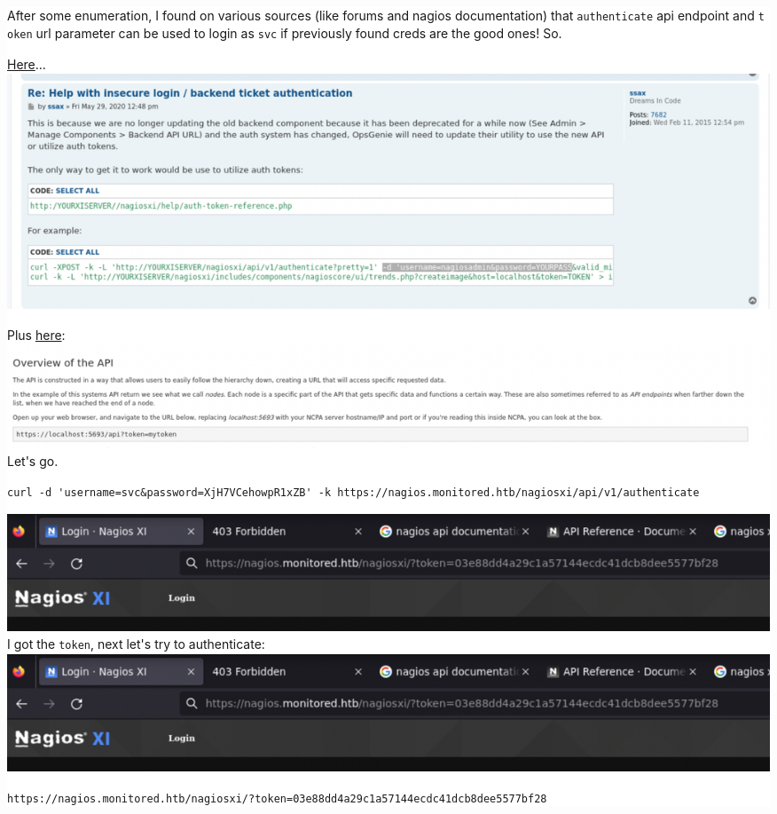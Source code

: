 After some enumeration, I found on various sources (like forums and nagios documentation) that `authenticate` api endpoint and `token` url parameter can be used to login as `svc` if previously found creds are the good ones! So.  

[Here](https://support.nagios.com/forum/viewtopic.php?t=58783)...  
![monitored4](/images/blog/writeup/monitored/monitored4.png)

Plus [here](https://www.nagios.org/ncpa/help/2.0/api.html):  
![monitored5](/images/blog/writeup/monitored/monitored5.png)
Let's go.
```txt
curl -d 'username=svc&password=XjH7VCehowpR1xZB' -k https://nagios.monitored.htb/nagiosxi/api/v1/authenticate  
```

![monitored6](/images/blog/writeup/monitored/monitored6.png)
I got the `token`, next let's try to authenticate:  
![monitored7](/images/blog/writeup/monitored/monitored7.png)
```txt
https://nagios.monitored.htb/nagiosxi/?token=03e88dd4a29c1a57144ecdc41dcb8dee5577bf28
```